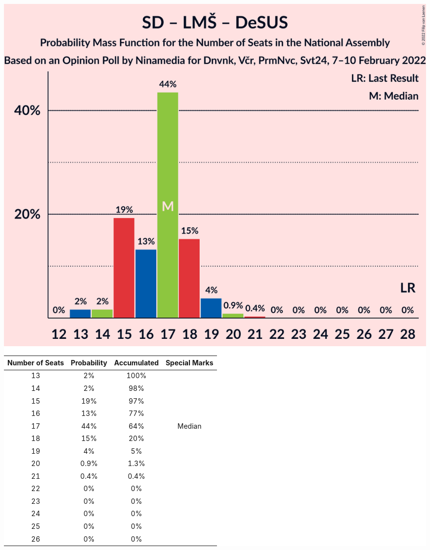 ![Graph with seats probability mass function not yet produced](2022-02-10-Ninamedia-coalitions-seats-pmf-sd–lmš–desus.png "Seats Probability Mass Function")

| Number of Seats | Probability | Accumulated | Special Marks |
|:---------------:|:-----------:|:-----------:|:-------------:|
| 13 | 2% | 100% |  |
| 14 | 2% | 98% |  |
| 15 | 19% | 97% |  |
| 16 | 13% | 77% |  |
| 17 | 44% | 64% | Median |
| 18 | 15% | 20% |  |
| 19 | 4% | 5% |  |
| 20 | 0.9% | 1.3% |  |
| 21 | 0.4% | 0.4% |  |
| 22 | 0% | 0% |  |
| 23 | 0% | 0% |  |
| 24 | 0% | 0% |  |
| 25 | 0% | 0% |  |
| 26 | 0% | 0% |  |